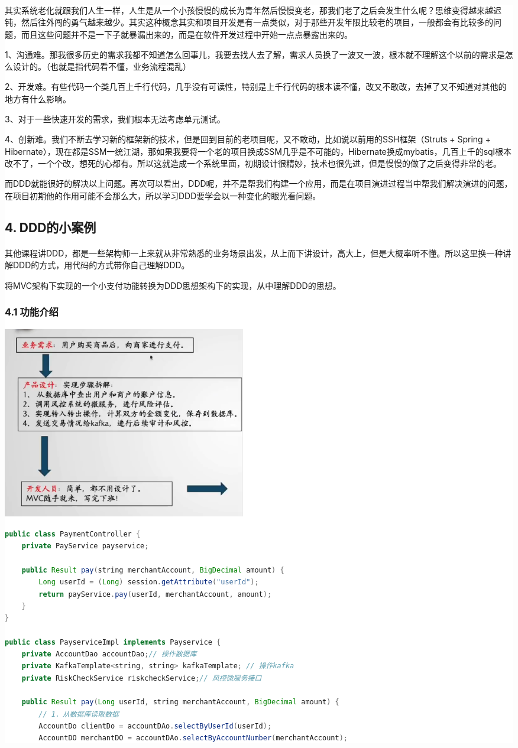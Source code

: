 其实系统老化就跟我们人生一样，人生是从一个小孩慢慢的成长为青年然后慢慢变老，那我们老了之后会发生什么呢？思维变得越来越迟钝，然后往外闯的勇气越来越少。其实这种概念其实和项目开发是有一点类似，对于那些开发年限比较老的项目，一般都会有比较多的问题，而且这些问题并不是一下子就暴漏出来的，而是在软件开发过程中开始一点点暴露出来的。

1、沟通难。那我很多历史的需求我都不知道怎么回事儿，我要去找人去了解，需求人员换了一波又一波，根本就不理解这个以前的需求是怎么设计的。（也就是指代码看不懂，业务流程混乱）

2、开发难。有些代码一个类几百上千行代码，几乎没有可读性，特别是上千行代码的根本读不懂，改又不敢改，去掉了又不知道对其他的地方有什么影响。

3、对于一些快速开发的需求，我们根本无法考虑单元测试。

4、创新难。我们不断去学习新的框架新的技术，但是回到目前的老项目呢，又不敢动，比如说以前用的SSH框架（Struts + Spring + Hibernate），现在都是SSM一统江湖，那如果我要将一个老的项目换成SSM几乎是不可能的，Hibernate换成mybatis，几百上千的sql根本改不了，一个个改，想死的心都有。所以这就造成一个系统里面，初期设计很精妙，技术也很先进，但是慢慢的做了之后变得非常的老。

而DDD就能很好的解决以上问题。再次可以看出，DDD呢，并不是帮我们构建一个应用，而是在项目演进过程当中帮我们解决演进的问题，在项目初期他的作用可能不会那么大，所以学习DDD要学会以一种变化的眼光看问题。



## 4. DDD的小案例

其他课程讲DDD，都是一些架构师一上来就从非常熟悉的业务场景出发，从上而下讲设计，高大上，但是大概率听不懂。所以这里换一种讲解DDD的方式，用代码的方式带你自己理解DDD。

将MVC架构下实现的一个小支付功能转换为DDD思想架构下的实现，从中理解DDD的思想。

### 4.1 功能介绍

<img src="images/image-20240728215818514.png" alt="image-20240728215818514" style="zoom:80%;" />

```java
public class PaymentController {
    private PayService payservice;

    public Result pay(string merchantAccount, BigDecimal amount) {
        Long userId = (Long) session.getAttribute("userId");
        return payService.pay(userId, merchantAccount, amount);
    }
}

public class PayserviceImpl implements Payservice {
    private AccountDao accountDao;// 操作数据库
    private KafkaTemplate<string, string> kafkaTemplate; // 操作kafka
    private RiskCheckService riskcheckService;// 风控微服务接口

    public Result pay(Long userId, string merchantAccount, BigDecimal amount) {
        // 1．从数据库读取数据
        AccountDo clientDo = accountDAo.selectByUserId(userId);
        AccountDO merchantDO = accountDAo.selectByAccountNumber(merchantAccount);
```